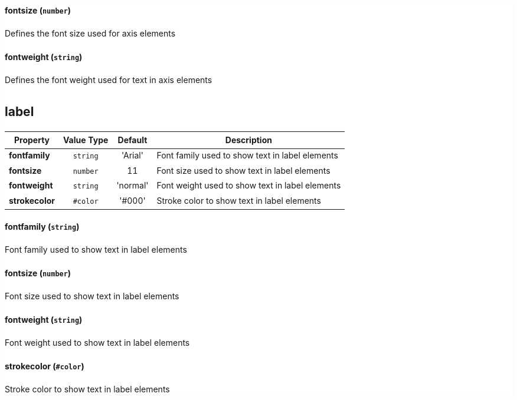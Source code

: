 #### fontsize (```number```)
Defines the font size used for axis elements

#### fontweight (```string```)
Defines the font weight used for text in axis elements

## label

|Property		|Value Type		|Default|		Description|
|---------------|:-------------:|:-----:|-------------------|
|**fontfamily**	|```string```| 'Arial' | Font family used to show text in label elements |
|**fontsize**	|```number```|11| Font size used to show text in label elements|
|**fontweight**	|```string```| 'normal'| Font weight used to show text in label elements|
|**strokecolor**|```#color```|'#000'| Stroke color to show text in label elements|

#### fontfamily (```string```)
Font family used to show text in label elements

#### fontsize (```number```)
 Font size used to show text in label elements
 
#### fontweight (```string```)
Font weight used to show text in label elements

#### strokecolor (```#color```)
Stroke color to show text in label elements


 
 
 
 
 
 
 
 
 
 
 
 
 
 
 
 
 
 
 
 
 
 
 
 